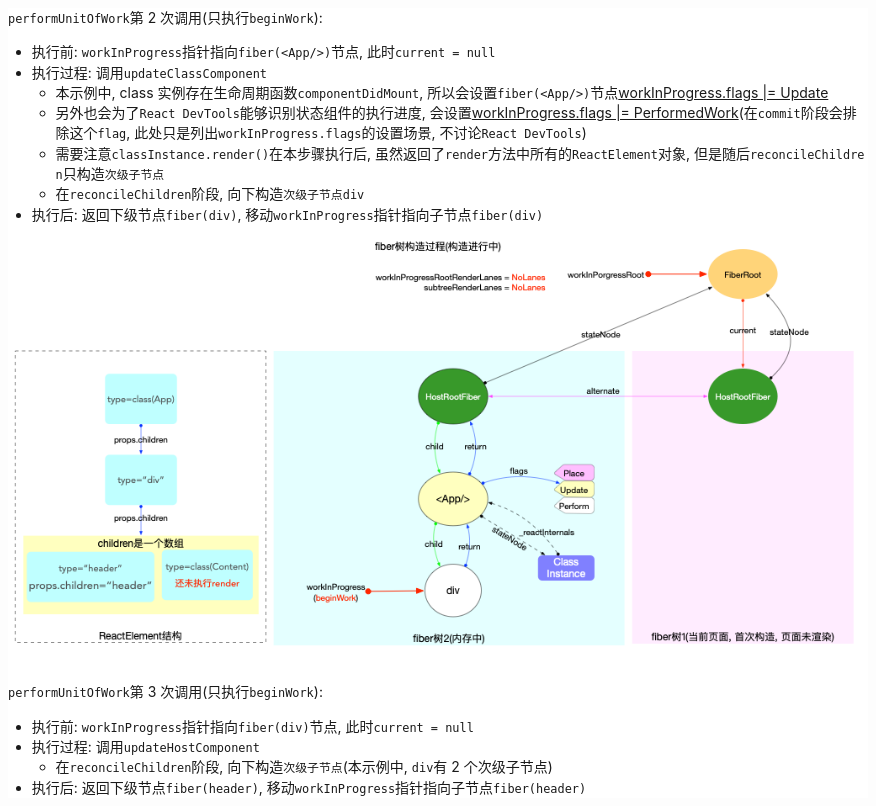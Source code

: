 `performUnitOfWork`第 2 次调用(只执行`beginWork`):

- 执行前: `workInProgress`指针指向`fiber(<App/>)`节点, 此时`current = null`
- 执行过程: 调用`updateClassComponent`
  - 本示例中, class 实例存在生命周期函数`componentDidMount`, 所以会设置`fiber(<App/>)`节点[workInProgress.flags |= Update](https://github.com/facebook/react/blob/v17.0.2/packages/react-reconciler/src/ReactFiberClassComponent.old.js#L892-L894)
  - 另外也会为了`React DevTools`能够识别状态组件的执行进度, 会设置[workInProgress.flags |= PerformedWork](https://github.com/facebook/react/blob/v17.0.2/packages/react-reconciler/src/ReactFiberBeginWork.old.js#L379)(在`commit`阶段会排除这个`flag`, 此处只是列出`workInProgress.flags`的设置场景, 不讨论`React DevTools`)
  - 需要注意`classInstance.render()`在本步骤执行后, 虽然返回了`render`方法中所有的`ReactElement`对象, 但是随后`reconcileChildren`只构造`次级子节点`
  - 在`reconcileChildren`阶段, 向下构造`次级子节点div`
- 执行后: 返回下级节点`fiber(div)`, 移动`workInProgress`指针指向子节点`fiber(div)`

![](../../../snapshots/fibertree-create/unitofwork2.png)

`performUnitOfWork`第 3 次调用(只执行`beginWork`):

- 执行前: `workInProgress`指针指向`fiber(div)`节点, 此时`current = null`
- 执行过程: 调用`updateHostComponent`
  - 在`reconcileChildren`阶段, 向下构造`次级子节点`(本示例中, `div`有 2 个次级子节点)
- 执行后: 返回下级节点`fiber(header)`, 移动`workInProgress`指针指向子节点`fiber(header)`
